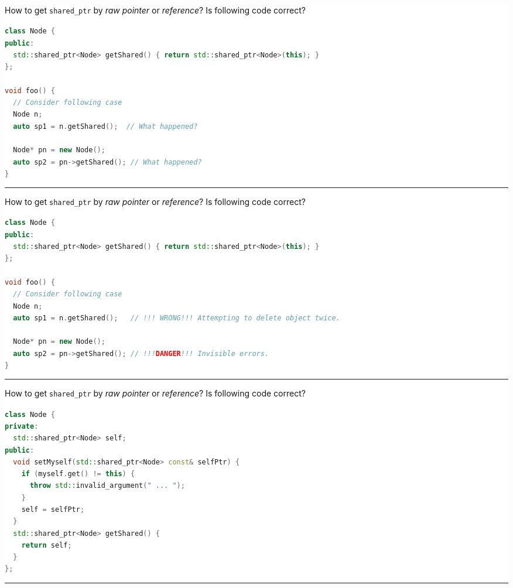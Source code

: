 
How to get `shared_ptr` by _raw pointer_ or _reference_?
Is following code correct?

``` C++
class Node {
public:
  std::shared_ptr<Node> getShared() { return std::shared_ptr<Node>(this); }
};

void foo() {
  // Consider following case
  Node n;
  auto sp1 = n.getShared();  // What happened?

  Node* pn = new Node();
  auto sp2 = pn->getShared(); // What happened?
}
```

---

How to get `shared_ptr` by _raw pointer_ or _reference_?
Is following code correct?

``` C++
class Node {
public:
  std::shared_ptr<Node> getShared() { return std::shared_ptr<Node>(this); }
};

void foo() {
  // Consider following case
  Node n;
  auto sp1 = n.getShared();   // !!! WRONG!!! Attempting to delete object twice.

  Node* pn = new Node();
  auto sp2 = pn->getShared(); // !!!DANGER!!! Invisible errors.
}
```

---
How to get `shared_ptr` by _raw pointer_ or _reference_?
Is following code correct?

``` C++
class Node {
private:
  std::shared_ptr<Node> self;
public:
  void setMyself(std::shared_ptr<Node> const& selfPtr) {
    if (myself.get() != this) {
      throw std::invalid_argument(" ... ");
    }
    self = selfPtr;
  }
  std::shared_ptr<Node> getShared() {
    return self;
  }
};
```

---